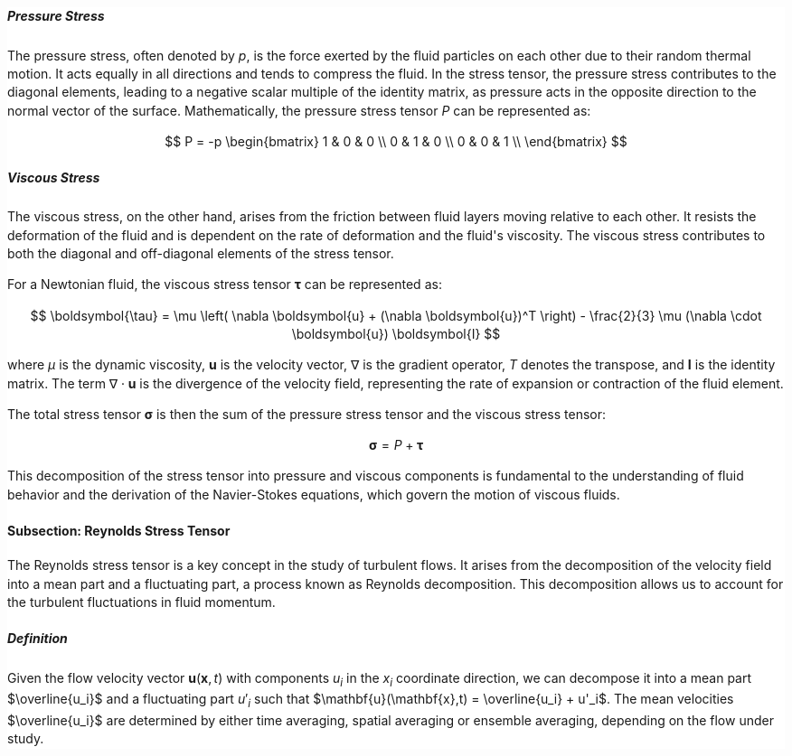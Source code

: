 ##### Pressure Stress

The pressure stress, often denoted by $p$, is the force exerted by the fluid particles on each other due to their random thermal motion. It acts equally in all directions and tends to compress the fluid. In the stress tensor, the pressure stress contributes to the diagonal elements, leading to a negative scalar multiple of the identity matrix, as pressure acts in the opposite direction to the normal vector of the surface. Mathematically, the pressure stress tensor $P$ can be represented as:

$$
P = -p \begin{bmatrix}
1 & 0 & 0 \\
0 & 1 & 0 \\
0 & 0 & 1 \\
\end{bmatrix}
$$

##### Viscous Stress

The viscous stress, on the other hand, arises from the friction between fluid layers moving relative to each other. It resists the deformation of the fluid and is dependent on the rate of deformation and the fluid's viscosity. The viscous stress contributes to both the diagonal and off-diagonal elements of the stress tensor.

For a Newtonian fluid, the viscous stress tensor $\boldsymbol{\tau}$ can be represented as:

$$
\boldsymbol{\tau} = \mu \left( \nabla \boldsymbol{u} + (\nabla \boldsymbol{u})^T \right) - \frac{2}{3} \mu (\nabla \cdot \boldsymbol{u}) \boldsymbol{I}
$$

where $\mu$ is the dynamic viscosity, $\boldsymbol{u}$ is the velocity vector, $\nabla$ is the gradient operator, $T$ denotes the transpose, and $\boldsymbol{I}$ is the identity matrix. The term $\nabla \cdot \boldsymbol{u}$ is the divergence of the velocity field, representing the rate of expansion or contraction of the fluid element.

The total stress tensor $\boldsymbol{\sigma}$ is then the sum of the pressure stress tensor and the viscous stress tensor:

$$
\boldsymbol{\sigma} = P + \boldsymbol{\tau}
$$

This decomposition of the stress tensor into pressure and viscous components is fundamental to the understanding of fluid behavior and the derivation of the Navier-Stokes equations, which govern the motion of viscous fluids.

#### Subsection: Reynolds Stress Tensor

The Reynolds stress tensor is a key concept in the study of turbulent flows. It arises from the decomposition of the velocity field into a mean part and a fluctuating part, a process known as Reynolds decomposition. This decomposition allows us to account for the turbulent fluctuations in fluid momentum.

##### Definition

Given the flow velocity vector $\mathbf{u}(\mathbf{x},t)$ with components $u_i$ in the $x_i$ coordinate direction, we can decompose it into a mean part $\overline{u_i}$ and a fluctuating part $u'_i$ such that $\mathbf{u}(\mathbf{x},t) = \overline{u_i} + u'_i$. The mean velocities $\overline{u_i}$ are determined by either time averaging, spatial averaging or ensemble averaging, depending on the flow under study.
